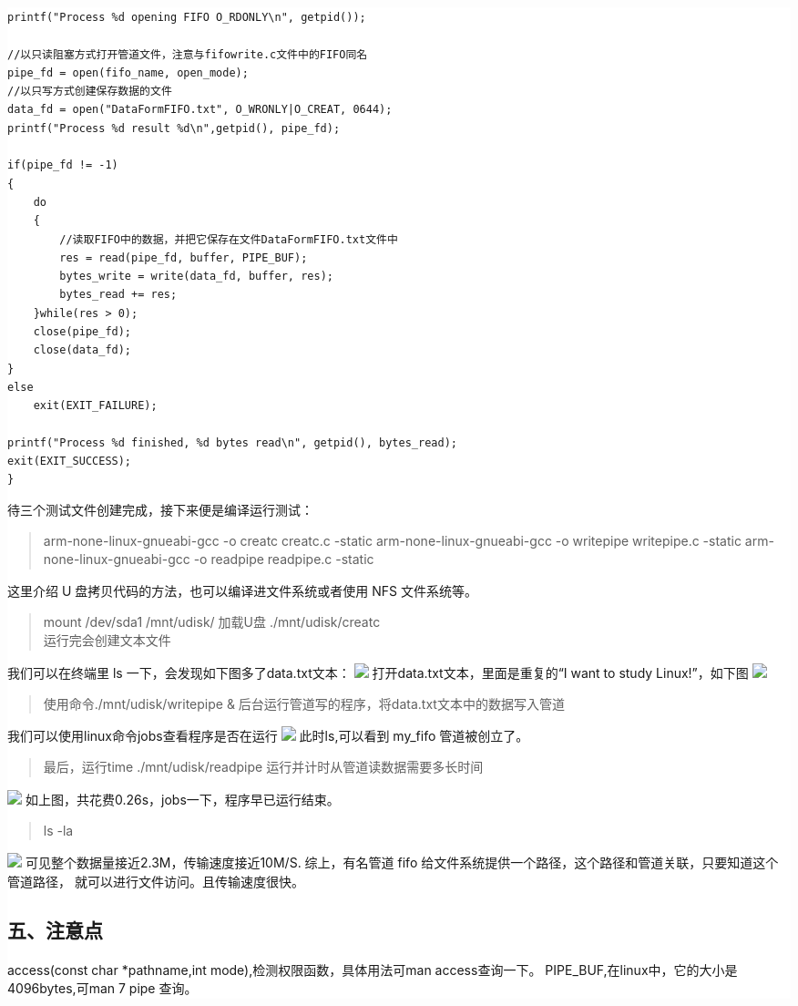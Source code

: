     printf("Process %d opening FIFO O_RDONLY\n", getpid()); 
	
    //以只读阻塞方式打开管道文件，注意与fifowrite.c文件中的FIFO同名  
    pipe_fd = open(fifo_name, open_mode);  
    //以只写方式创建保存数据的文件  
    data_fd = open("DataFormFIFO.txt", O_WRONLY|O_CREAT, 0644);  
    printf("Process %d result %d\n",getpid(), pipe_fd);  
  
    if(pipe_fd != -1)  
    {  
        do  
        {  
            //读取FIFO中的数据，并把它保存在文件DataFormFIFO.txt文件中  
            res = read(pipe_fd, buffer, PIPE_BUF);  
            bytes_write = write(data_fd, buffer, res);  
            bytes_read += res;  
        }while(res > 0);  
        close(pipe_fd);  
        close(data_fd);  
    }  
    else  
        exit(EXIT_FAILURE);  
  
    printf("Process %d finished, %d bytes read\n", getpid(), bytes_read);  
    exit(EXIT_SUCCESS);  
	} 

待三个测试文件创建完成，接下来便是编译运行测试：
> arm-none-linux-gnueabi-gcc -o creatc creatc.c -static
> arm-none-linux-gnueabi-gcc -o writepipe writepipe.c -static
> arm-none-linux-gnueabi-gcc -o readpipe readpipe.c -static

这里介绍 U 盘拷贝代码的方法，也可以编译进文件系统或者使用 NFS 文件系统等。
> mount /dev/sda1 /mnt/udisk/
加载U盘
> ./mnt/udisk/creatc  
> 运行完会创建文本文件

我们可以在终端里 ls 一下，会发现如下图多了data.txt文本：
![](http://ols4zt49w.bkt.clouddn.com/%E5%88%9B%E5%BB%BA%E6%96%87%E6%9C%AC.png)
打开data.txt文本，里面是重复的“I want to study Linux!”，如下图
![](http://ols4zt49w.bkt.clouddn.com/BC%5D7DRIOK8VT%7BZ2604YM5%7DB.png)
> 使用命令./mnt/udisk/writepipe &
> 后台运行管道写的程序，将data.txt文本中的数据写入管道

我们可以使用linux命令jobs查看程序是否在运行
![](http://ols4zt49w.bkt.clouddn.com/T%5BL%29P3S73%2961X%5D5%2526Y@7JQ.png)
此时ls,可以看到 my_fifo 管道被创立了。
> 最后，运行time ./mnt/udisk/readpipe
> 运行并计时从管道读数据需要多长时间

![](http://ols4zt49w.bkt.clouddn.com/R9IQRG5MMOVD%5D5%5D9BBYT%60W8.png)
如上图，共花费0.26s，jobs一下，程序早已运行结束。
> ls -la


![](http://ols4zt49w.bkt.clouddn.com/1DN8%7BJLX@D%7BQR$%283OLZ6EP2.png)
可见整个数据量接近2.3M，传输速度接近10M/S.
综上，有名管道 fifo 给文件系统提供一个路径，这个路径和管道关联，只要知道这个管道路径，
就可以进行文件访问。且传输速度很快。
## 五、注意点
access(const char *pathname,int mode),检测权限函数，具体用法可man access查询一下。
PIPE_BUF,在linux中，它的大小是4096bytes,可man 7 pipe 查询。
